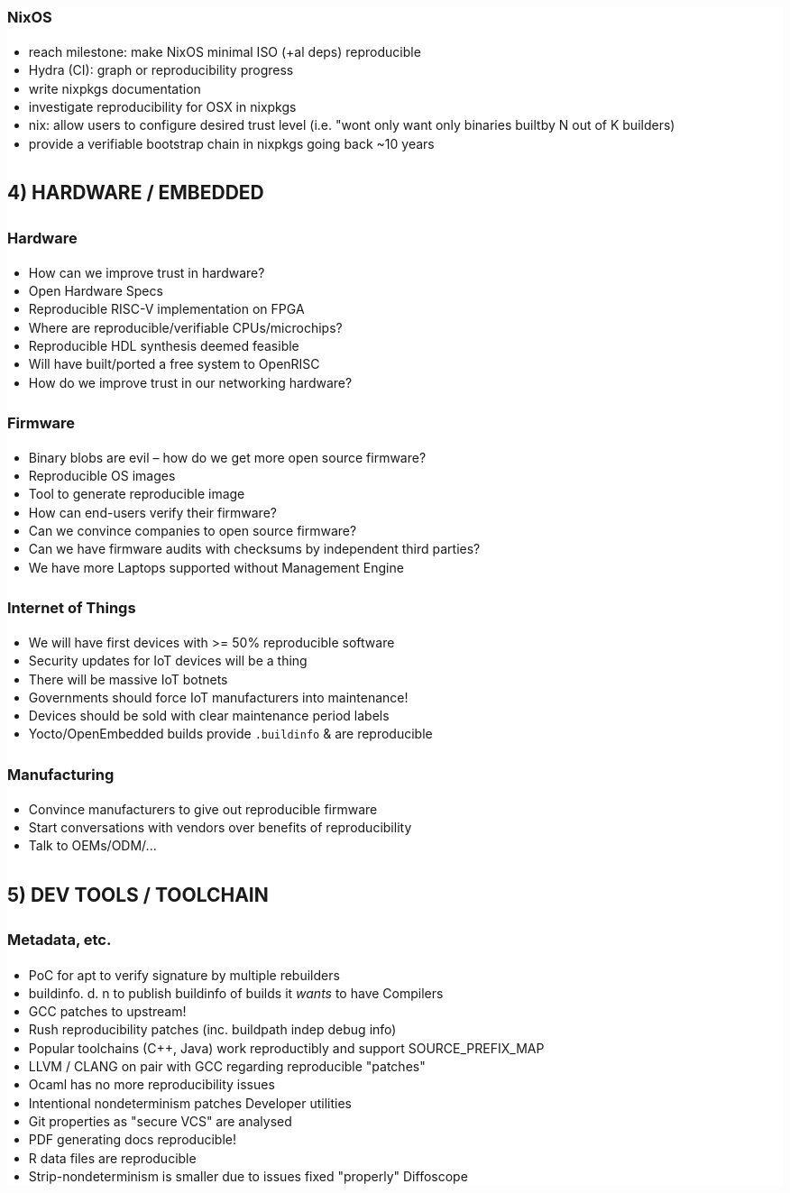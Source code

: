 ### NixOS

- reach milestone: make NixOS minimal ISO (+al deps) reproducible
- Hydra (CI): graph or reproducibility progress
- write nixpkgs documentation
- investigate reproducibility for OSX in nixpkgs
- nix: allow users to configure desired trust level (i.e. "wont only want only binaries builtby N out of K builders)
- provide a verifiable bootstrap chain in nixpkgs going back ~10 years

## 4) HARDWARE / EMBEDDED

### Hardware
- How can we improve trust in hardware?
- Open Hardware Specs
- Reproducible RISC-V implementation on FPGA
- Where are reproducible/verifiable CPUs/microchips?
- Reproducible HDL synthesis deemed feasible
- Will have built/ported a free system to OpenRISC
- How do we improve trust in our networking hardware?

### Firmware
- Binary blobs are evil – how do we get more open source firmware?
- Reproducible OS images
- Tool to generate reproducible image
- How can end-users verify their firmware?
- Can we convince companies to open source firmware?
- Can we have firmware audits with checksums by independent third parties?
- We have more Laptops supported without Management Engine

### Internet of Things
- We will have first devices with >= 50% reproducible software
- Security updates for IoT devices will be a thing
- There will be massive IoT botnets
- Governments should force IoT manufacturers into maintenance!
- Devices should be sold with clear maintenance period labels
- Yocto/OpenEmbedded builds provide `.buildinfo` & are reproducible

### Manufacturing
- Convince manufacturers to give out reproducible firmware
- Start conversations with vendors over benefits of reproducibility
- Talk to OEMs/ODM/...

## 5) DEV TOOLS / TOOLCHAIN

### Metadata, etc.
* PoC for apt to verify signature by multiple rebuilders
* buildinfo. d. n to publish buildinfo of builds it _wants_ to have
Compilers
* GCC patches to upstream!
* Rush reproducibility patches (inc. buildpath indep debug info)
* Popular toolchains (C++, Java) work reproductibly and support SOURCE_PREFIX_MAP
* LLVM / CLANG on pair with GCC regarding reproducible "patches"
* Ocaml has no more reproducibility issues
* Intentional nondeterminism patches
Developer utilities
* Git properties as "secure VCS" are analysed
* PDF generating docs reproducible!
* R data files are reproducible
* Strip-nondeterminism is smaller due to issues fixed "properly"
Diffoscope